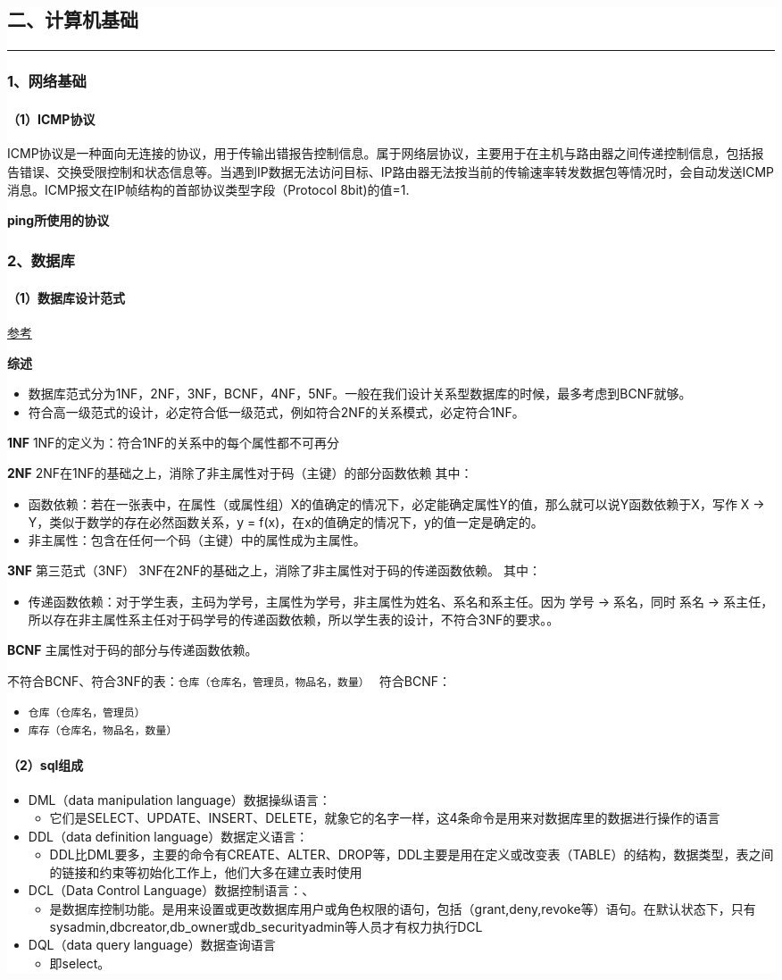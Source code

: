 
## 二、计算机基础
*********************
### 1、网络基础
#### （1）ICMP协议
ICMP协议是一种面向无连接的协议，用于传输出错报告控制信息。属于网络层协议，主要用于在主机与路由器之间传递控制信息，包括报告错误、交换受限控制和状态信息等。当遇到IP数据无法访问目标、IP路由器无法按当前的传输速率转发数据包等情况时，会自动发送ICMP消息。ICMP报文在IP帧结构的首部协议类型字段（Protocol 8bit)的值=1.

**ping所使用的协议**

### 2、数据库
#### （1）数据库设计范式
[参考](https://www.zhihu.com/question/24696366)

**综述**
* 数据库范式分为1NF，2NF，3NF，BCNF，4NF，5NF。一般在我们设计关系型数据库的时候，最多考虑到BCNF就够。
* 符合高一级范式的设计，必定符合低一级范式，例如符合2NF的关系模式，必定符合1NF。

**1NF**
1NF的定义为：符合1NF的关系中的每个属性都不可再分

**2NF**
2NF在1NF的基础之上，消除了非主属性对于码（主键）的部分函数依赖
其中：
* 函数依赖：若在一张表中，在属性（或属性组）X的值确定的情况下，必定能确定属性Y的值，那么就可以说Y函数依赖于X，写作 X → Y，类似于数学的存在必然函数关系，y = f(x)，在x的值确定的情况下，y的值一定是确定的。
* 非主属性：包含在任何一个码（主键）中的属性成为主属性。

**3NF**
第三范式（3NF） 3NF在2NF的基础之上，消除了非主属性对于码的传递函数依赖。
其中：
* 传递函数依赖：对于学生表，主码为学号，主属性为学号，非主属性为姓名、系名和系主任。因为 学号 → 系名，同时 系名 → 系主任，所以存在非主属性系主任对于码学号的传递函数依赖，所以学生表的设计，不符合3NF的要求。。

**BCNF**
主属性对于码的部分与传递函数依赖。

不符合BCNF、符合3NF的表：`仓库（仓库名，管理员，物品名，数量） `
符合BCNF：
* `仓库（仓库名，管理员）`
* `库存（仓库名，物品名，数量）`



#### （2）sql组成
* DML（data manipulation language）数据操纵语言：
	* 它们是SELECT、UPDATE、INSERT、DELETE，就象它的名字一样，这4条命令是用来对数据库里的数据进行操作的语言
* DDL（data definition language）数据定义语言：
	* DDL比DML要多，主要的命令有CREATE、ALTER、DROP等，DDL主要是用在定义或改变表（TABLE）的结构，数据类型，表之间的链接和约束等初始化工作上，他们大多在建立表时使用
* DCL（Data Control Language）数据控制语言：、
	* 是数据库控制功能。是用来设置或更改数据库用户或角色权限的语句，包括（grant,deny,revoke等）语句。在默认状态下，只有sysadmin,dbcreator,db_owner或db_securityadmin等人员才有权力执行DCL
* DQL（data query language）数据查询语言
	* 即select。

